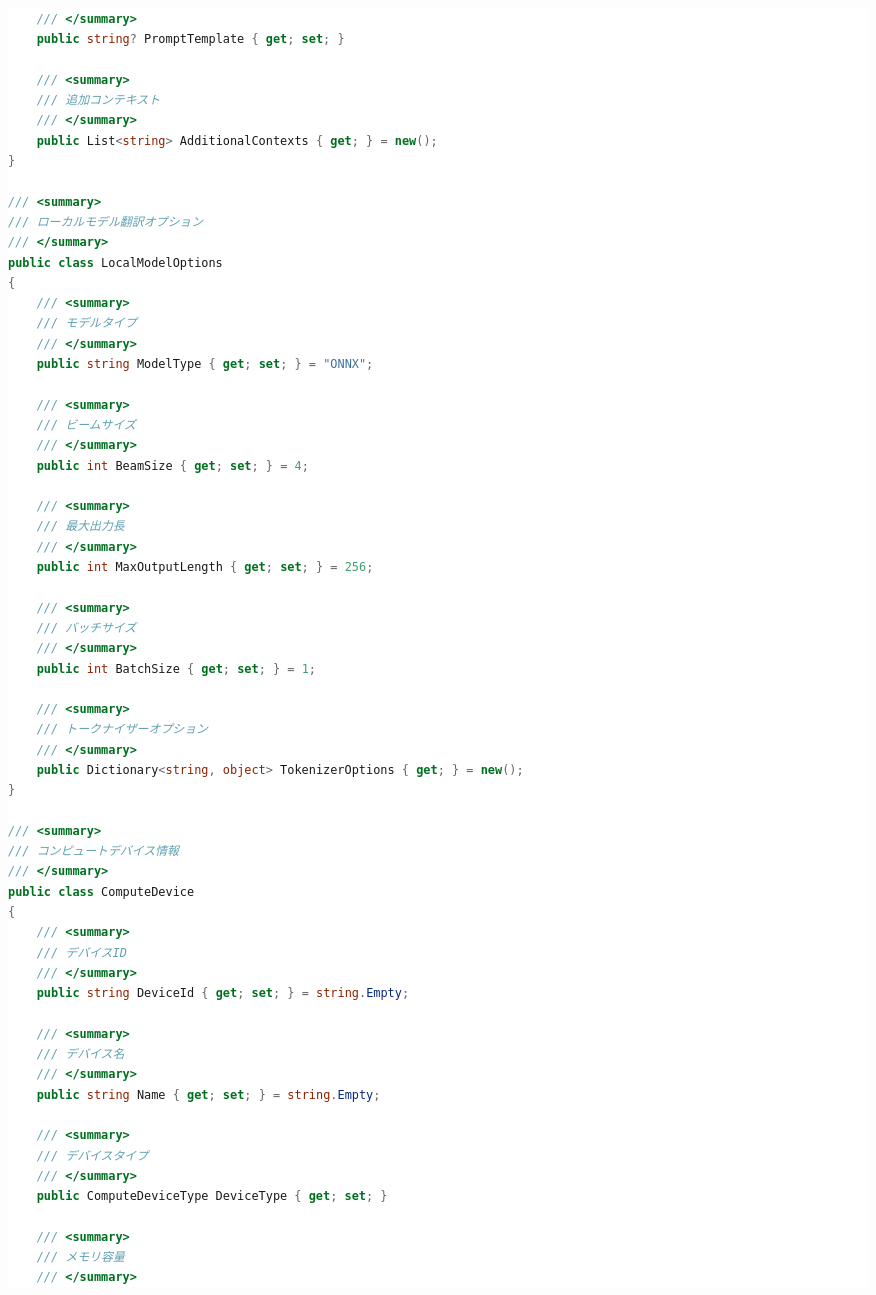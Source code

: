 ```csharp
    /// </summary>
    public string? PromptTemplate { get; set; }
    
    /// <summary>
    /// 追加コンテキスト
    /// </summary>
    public List<string> AdditionalContexts { get; } = new();
}

/// <summary>
/// ローカルモデル翻訳オプション
/// </summary>
public class LocalModelOptions
{
    /// <summary>
    /// モデルタイプ
    /// </summary>
    public string ModelType { get; set; } = "ONNX";
    
    /// <summary>
    /// ビームサイズ
    /// </summary>
    public int BeamSize { get; set; } = 4;
    
    /// <summary>
    /// 最大出力長
    /// </summary>
    public int MaxOutputLength { get; set; } = 256;
    
    /// <summary>
    /// バッチサイズ
    /// </summary>
    public int BatchSize { get; set; } = 1;
    
    /// <summary>
    /// トークナイザーオプション
    /// </summary>
    public Dictionary<string, object> TokenizerOptions { get; } = new();
}

/// <summary>
/// コンピュートデバイス情報
/// </summary>
public class ComputeDevice
{
    /// <summary>
    /// デバイスID
    /// </summary>
    public string DeviceId { get; set; } = string.Empty;
    
    /// <summary>
    /// デバイス名
    /// </summary>
    public string Name { get; set; } = string.Empty;
    
    /// <summary>
    /// デバイスタイプ
    /// </summary>
    public ComputeDeviceType DeviceType { get; set; }
    
    /// <summary>
    /// メモリ容量
    /// </summary>
```